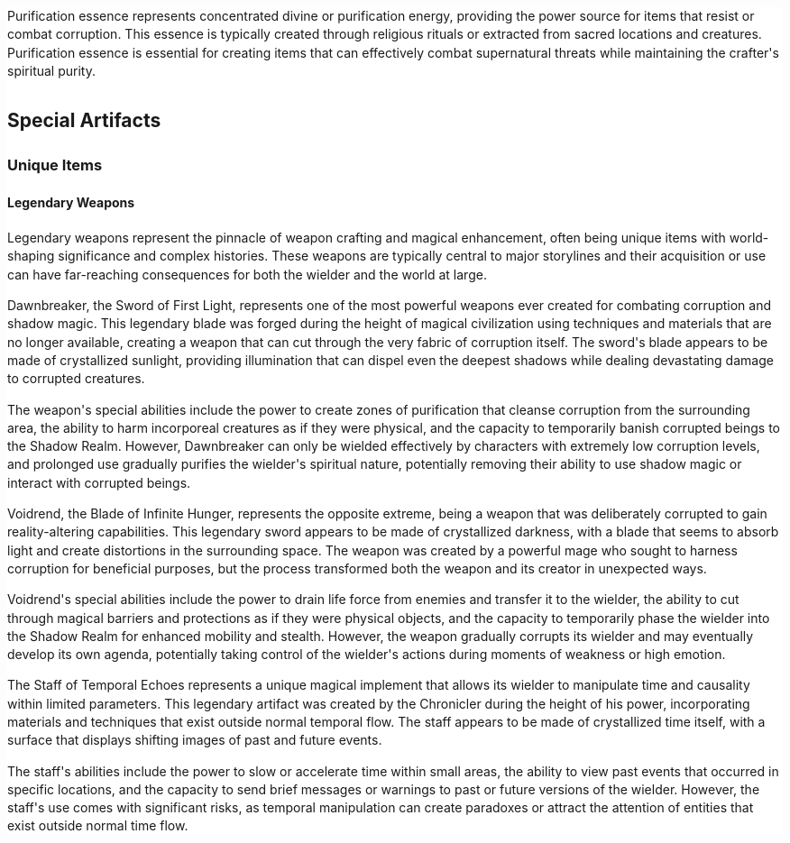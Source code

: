 Purification essence represents concentrated divine or purification energy, providing the power source for items that resist or combat corruption. This essence is typically created through religious rituals or extracted from sacred locations and creatures. Purification essence is essential for creating items that can effectively combat supernatural threats while maintaining the crafter's spiritual purity.

## Special Artifacts

### Unique Items

#### Legendary Weapons
Legendary weapons represent the pinnacle of weapon crafting and magical enhancement, often being unique items with world-shaping significance and complex histories. These weapons are typically central to major storylines and their acquisition or use can have far-reaching consequences for both the wielder and the world at large.

Dawnbreaker, the Sword of First Light, represents one of the most powerful weapons ever created for combating corruption and shadow magic. This legendary blade was forged during the height of magical civilization using techniques and materials that are no longer available, creating a weapon that can cut through the very fabric of corruption itself. The sword's blade appears to be made of crystallized sunlight, providing illumination that can dispel even the deepest shadows while dealing devastating damage to corrupted creatures.

The weapon's special abilities include the power to create zones of purification that cleanse corruption from the surrounding area, the ability to harm incorporeal creatures as if they were physical, and the capacity to temporarily banish corrupted beings to the Shadow Realm. However, Dawnbreaker can only be wielded effectively by characters with extremely low corruption levels, and prolonged use gradually purifies the wielder's spiritual nature, potentially removing their ability to use shadow magic or interact with corrupted beings.

Voidrend, the Blade of Infinite Hunger, represents the opposite extreme, being a weapon that was deliberately corrupted to gain reality-altering capabilities. This legendary sword appears to be made of crystallized darkness, with a blade that seems to absorb light and create distortions in the surrounding space. The weapon was created by a powerful mage who sought to harness corruption for beneficial purposes, but the process transformed both the weapon and its creator in unexpected ways.

Voidrend's special abilities include the power to drain life force from enemies and transfer it to the wielder, the ability to cut through magical barriers and protections as if they were physical objects, and the capacity to temporarily phase the wielder into the Shadow Realm for enhanced mobility and stealth. However, the weapon gradually corrupts its wielder and may eventually develop its own agenda, potentially taking control of the wielder's actions during moments of weakness or high emotion.

The Staff of Temporal Echoes represents a unique magical implement that allows its wielder to manipulate time and causality within limited parameters. This legendary artifact was created by the Chronicler during the height of his power, incorporating materials and techniques that exist outside normal temporal flow. The staff appears to be made of crystallized time itself, with a surface that displays shifting images of past and future events.

The staff's abilities include the power to slow or accelerate time within small areas, the ability to view past events that occurred in specific locations, and the capacity to send brief messages or warnings to past or future versions of the wielder. However, the staff's use comes with significant risks, as temporal manipulation can create paradoxes or attract the attention of entities that exist outside normal time flow.
